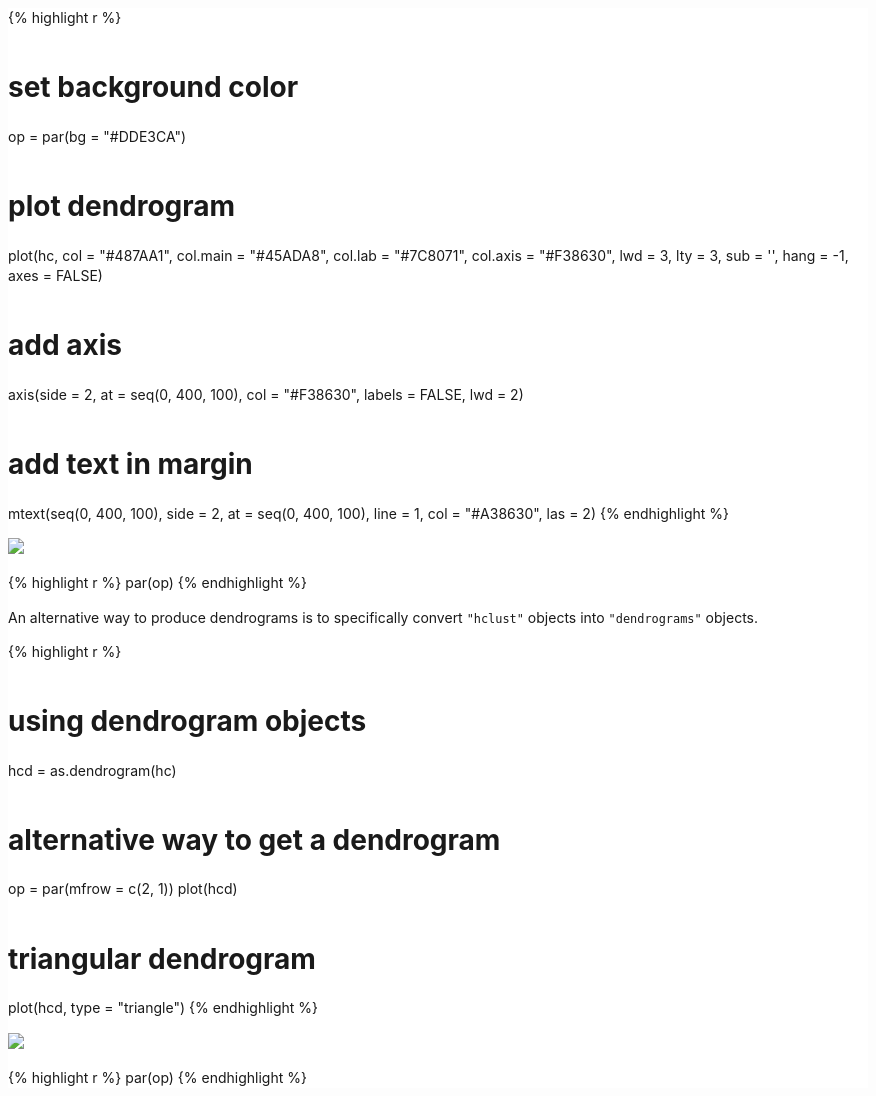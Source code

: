 
{% highlight r %}
# set background color
op = par(bg = "#DDE3CA")
# plot dendrogram
plot(hc, col = "#487AA1", col.main = "#45ADA8", col.lab = "#7C8071",
     col.axis = "#F38630", lwd = 3, lty = 3, sub = '', hang = -1, axes = FALSE)
# add axis
axis(side = 2, at = seq(0, 400, 100), col = "#F38630",
     labels = FALSE, lwd = 2)
# add text in margin
mtext(seq(0, 400, 100), side = 2, at = seq(0, 400, 100),
      line = 1, col = "#A38630", las = 2)
{% endhighlight %}

<img src="{{ site.baseurl }}/figs/2012-10-03-Dendrograms/fig2.png">

{% highlight r %}
par(op)
{% endhighlight %}


An alternative way to produce dendrograms is to specifically convert ```"hclust"``` objects into ```"dendrograms"``` objects.


{% highlight r %}
# using dendrogram objects
hcd = as.dendrogram(hc)

# alternative way to get a dendrogram
op = par(mfrow = c(2, 1))
plot(hcd)

# triangular dendrogram
plot(hcd, type = "triangle")
{% endhighlight %}

<img src="{{ site.baseurl }}/figs/2012-10-03-Dendrograms/fig3.png">

{% highlight r %}
par(op)
{% endhighlight %}
